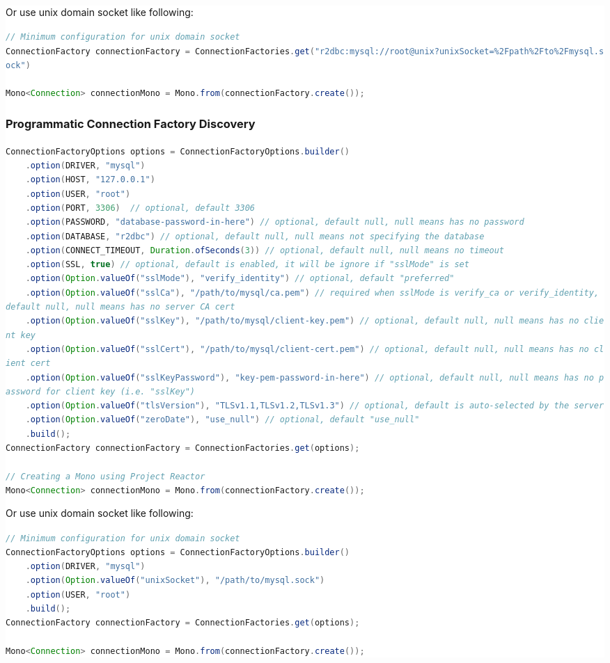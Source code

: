 Or use unix domain socket like following:

```java
// Minimum configuration for unix domain socket
ConnectionFactory connectionFactory = ConnectionFactories.get("r2dbc:mysql://root@unix?unixSocket=%2Fpath%2Fto%2Fmysql.sock")

Mono<Connection> connectionMono = Mono.from(connectionFactory.create());
```

### Programmatic Connection Factory Discovery

```java
ConnectionFactoryOptions options = ConnectionFactoryOptions.builder()
    .option(DRIVER, "mysql")
    .option(HOST, "127.0.0.1")
    .option(USER, "root")
    .option(PORT, 3306)  // optional, default 3306
    .option(PASSWORD, "database-password-in-here") // optional, default null, null means has no password
    .option(DATABASE, "r2dbc") // optional, default null, null means not specifying the database
    .option(CONNECT_TIMEOUT, Duration.ofSeconds(3)) // optional, default null, null means no timeout
    .option(SSL, true) // optional, default is enabled, it will be ignore if "sslMode" is set
    .option(Option.valueOf("sslMode"), "verify_identity") // optional, default "preferred"
    .option(Option.valueOf("sslCa"), "/path/to/mysql/ca.pem") // required when sslMode is verify_ca or verify_identity, default null, null means has no server CA cert
    .option(Option.valueOf("sslKey"), "/path/to/mysql/client-key.pem") // optional, default null, null means has no client key
    .option(Option.valueOf("sslCert"), "/path/to/mysql/client-cert.pem") // optional, default null, null means has no client cert
    .option(Option.valueOf("sslKeyPassword"), "key-pem-password-in-here") // optional, default null, null means has no password for client key (i.e. "sslKey")
    .option(Option.valueOf("tlsVersion"), "TLSv1.1,TLSv1.2,TLSv1.3") // optional, default is auto-selected by the server
    .option(Option.valueOf("zeroDate"), "use_null") // optional, default "use_null"
    .build();
ConnectionFactory connectionFactory = ConnectionFactories.get(options);

// Creating a Mono using Project Reactor
Mono<Connection> connectionMono = Mono.from(connectionFactory.create());
```

Or use unix domain socket like following:

```java
// Minimum configuration for unix domain socket
ConnectionFactoryOptions options = ConnectionFactoryOptions.builder()
    .option(DRIVER, "mysql")
    .option(Option.valueOf("unixSocket"), "/path/to/mysql.sock")
    .option(USER, "root")
    .build();
ConnectionFactory connectionFactory = ConnectionFactories.get(options);

Mono<Connection> connectionMono = Mono.from(connectionFactory.create());
```
